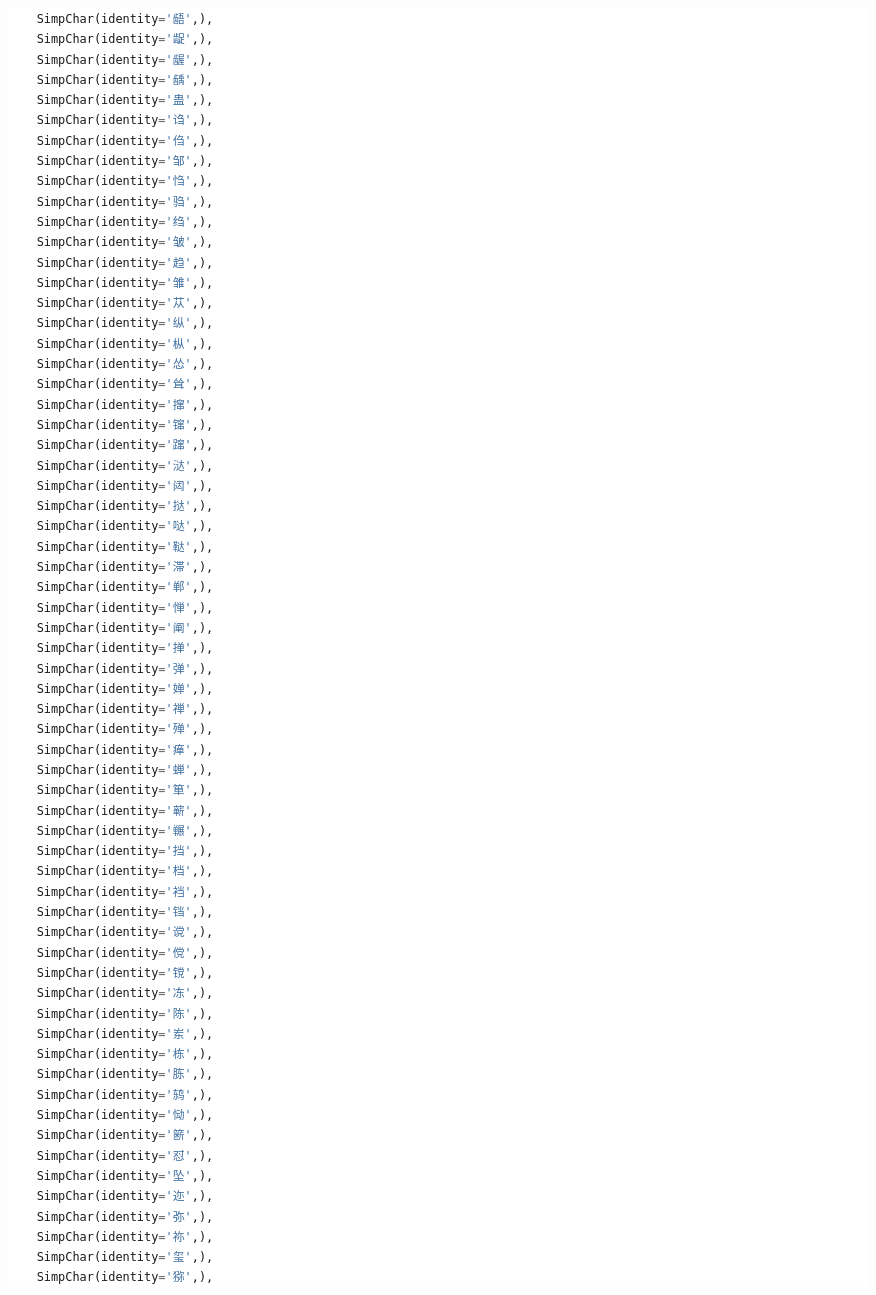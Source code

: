 ```Python
	SimpChar(identity='龉',),
	SimpChar(identity='龊',),
	SimpChar(identity='龌',),
	SimpChar(identity='龋',),
	SimpChar(identity='蛊',),
	SimpChar(identity='诌',),
	SimpChar(identity='㑇',),
	SimpChar(identity='邹',),
	SimpChar(identity='㤘',),
	SimpChar(identity='驺',),
	SimpChar(identity='绉',),
	SimpChar(identity='皱',),
	SimpChar(identity='趋',),
	SimpChar(identity='雏',),
	SimpChar(identity='苁',),
	SimpChar(identity='纵',),
	SimpChar(identity='枞',),
	SimpChar(identity='怂',),
	SimpChar(identity='耸',),
	SimpChar(identity='撺',),
	SimpChar(identity='镩',),
	SimpChar(identity='蹿',),
	SimpChar(identity='㳠',),
	SimpChar(identity='闼',),
	SimpChar(identity='挞',),
	SimpChar(identity='哒',),
	SimpChar(identity='鞑',),
	SimpChar(identity='滞',),
	SimpChar(identity='郸',),
	SimpChar(identity='惮',),
	SimpChar(identity='阐',),
	SimpChar(identity='掸',),
	SimpChar(identity='弹',),
	SimpChar(identity='婵',),
	SimpChar(identity='禅',),
	SimpChar(identity='殚',),
	SimpChar(identity='瘅',),
	SimpChar(identity='蝉',),
	SimpChar(identity='箪',),
	SimpChar(identity='蕲',),
	SimpChar(identity='冁',),
	SimpChar(identity='挡',),
	SimpChar(identity='档',),
	SimpChar(identity='裆',),
	SimpChar(identity='铛',),
	SimpChar(identity='谠',),
	SimpChar(identity='傥',),
	SimpChar(identity='镋',),
	SimpChar(identity='冻',),
	SimpChar(identity='陈',),
	SimpChar(identity='岽',),
	SimpChar(identity='栋',),
	SimpChar(identity='胨',),
	SimpChar(identity='鸫',),
	SimpChar(identity='恸',),
	SimpChar(identity='簖',),
	SimpChar(identity='怼',),
	SimpChar(identity='坠',),
	SimpChar(identity='迩',),
	SimpChar(identity='弥',),
	SimpChar(identity='祢',),
	SimpChar(identity='玺',),
	SimpChar(identity='猕',),
```
